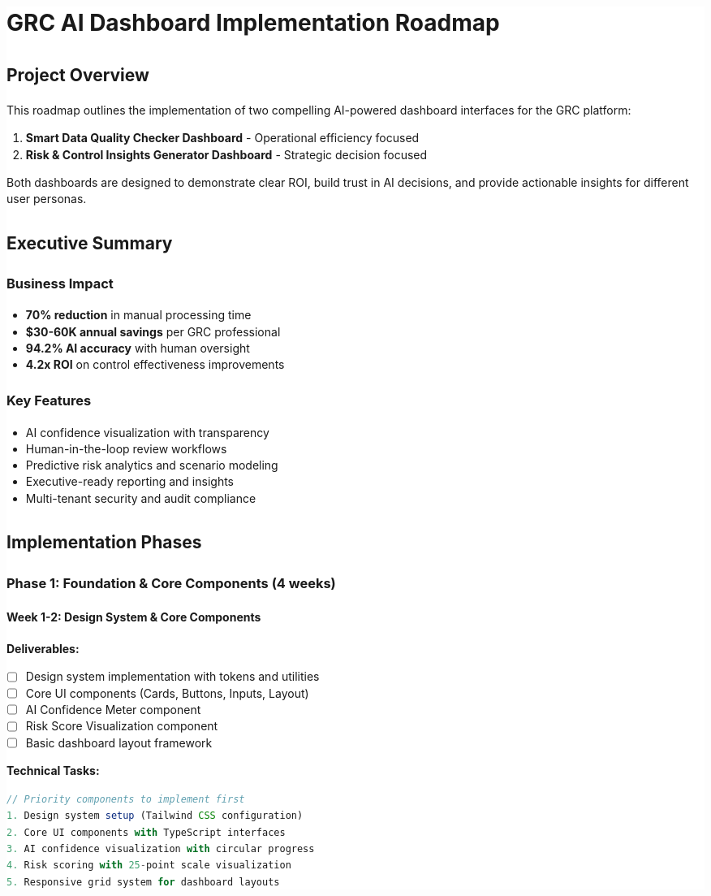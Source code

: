 # GRC AI Dashboard Implementation Roadmap

## Project Overview

This roadmap outlines the implementation of two compelling AI-powered dashboard interfaces for the GRC platform:

1. **Smart Data Quality Checker Dashboard** - Operational efficiency focused
2. **Risk & Control Insights Generator Dashboard** - Strategic decision focused

Both dashboards are designed to demonstrate clear ROI, build trust in AI decisions, and provide actionable insights for different user personas.

## Executive Summary

### Business Impact
- **70% reduction** in manual processing time
- **$30-60K annual savings** per GRC professional
- **94.2% AI accuracy** with human oversight
- **4.2x ROI** on control effectiveness improvements

### Key Features
- AI confidence visualization with transparency
- Human-in-the-loop review workflows
- Predictive risk analytics and scenario modeling
- Executive-ready reporting and insights
- Multi-tenant security and audit compliance

## Implementation Phases

### Phase 1: Foundation & Core Components (4 weeks)

#### Week 1-2: Design System & Core Components
**Deliverables:**
- [ ] Design system implementation with tokens and utilities
- [ ] Core UI components (Cards, Buttons, Inputs, Layout)
- [ ] AI Confidence Meter component
- [ ] Risk Score Visualization component
- [ ] Basic dashboard layout framework

**Technical Tasks:**
```typescript
// Priority components to implement first
1. Design system setup (Tailwind CSS configuration)
2. Core UI components with TypeScript interfaces
3. AI confidence visualization with circular progress
4. Risk scoring with 25-point scale visualization
5. Responsive grid system for dashboard layouts
```
